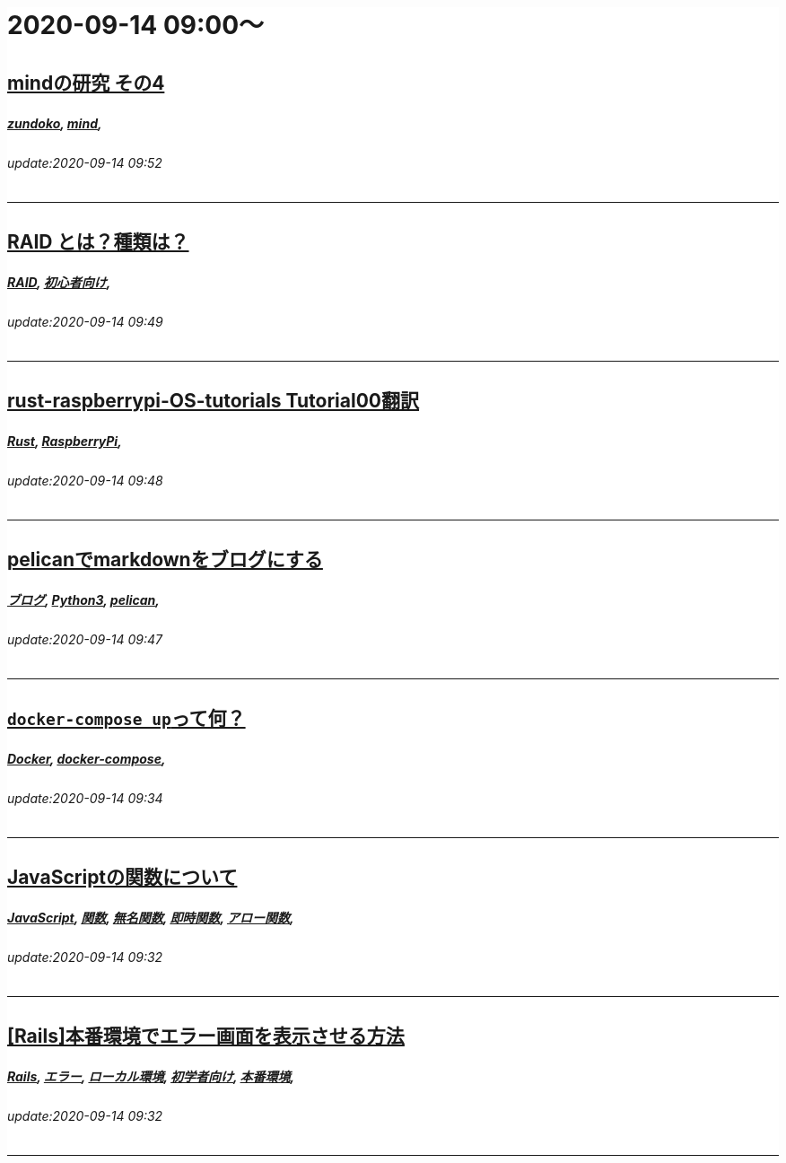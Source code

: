 


# 2020-09-14 09:00～
## [mindの研究 その4](https://qiita.com/ohisama@github/items/36ad404f62bdf6f99cdb)
##### [zundoko](https://qiita.com/tags/zundoko), [mind](https://qiita.com/tags/mind), 
###### update:2020-09-14 09:52
---
## [RAID とは？種類は？](https://qiita.com/samichi_valley/items/0f69a666a9d09aeb086e)
##### [RAID](https://qiita.com/tags/RAID), [初心者向け](https://qiita.com/tags/初心者向け), 
###### update:2020-09-14 09:49
---
## [rust-raspberrypi-OS-tutorials Tutorial00翻訳](https://qiita.com/kencoba/items/1b7fed92d37eb8bccbc7)
##### [Rust](https://qiita.com/tags/Rust), [RaspberryPi](https://qiita.com/tags/RaspberryPi), 
###### update:2020-09-14 09:48
---
## [pelicanでmarkdownをブログにする](https://qiita.com/HyunwookPark/items/a81f97697f87c9936f1a)
##### [ブログ](https://qiita.com/tags/ブログ), [Python3](https://qiita.com/tags/Python3), [pelican](https://qiita.com/tags/pelican), 
###### update:2020-09-14 09:47
---
## [`docker-compose up`って何？](https://qiita.com/kobori_akira/items/1cd058f180206fd8d139)
##### [Docker](https://qiita.com/tags/Docker), [docker-compose](https://qiita.com/tags/docker-compose), 
###### update:2020-09-14 09:34
---
## [JavaScriptの関数について](https://qiita.com/Taisei-rgb/items/7a10dff4a43fd0dc59b9)
##### [JavaScript](https://qiita.com/tags/JavaScript), [関数](https://qiita.com/tags/関数), [無名関数](https://qiita.com/tags/無名関数), [即時関数](https://qiita.com/tags/即時関数), [アロー関数](https://qiita.com/tags/アロー関数), 
###### update:2020-09-14 09:32
---
## [[Rails]本番環境でエラー画面を表示させる方法](https://qiita.com/nkekisasa222/items/735590fee6c6395408f5)
##### [Rails](https://qiita.com/tags/Rails), [エラー](https://qiita.com/tags/エラー), [ローカル環境](https://qiita.com/tags/ローカル環境), [初学者向け](https://qiita.com/tags/初学者向け), [本番環境](https://qiita.com/tags/本番環境), 
###### update:2020-09-14 09:32
---